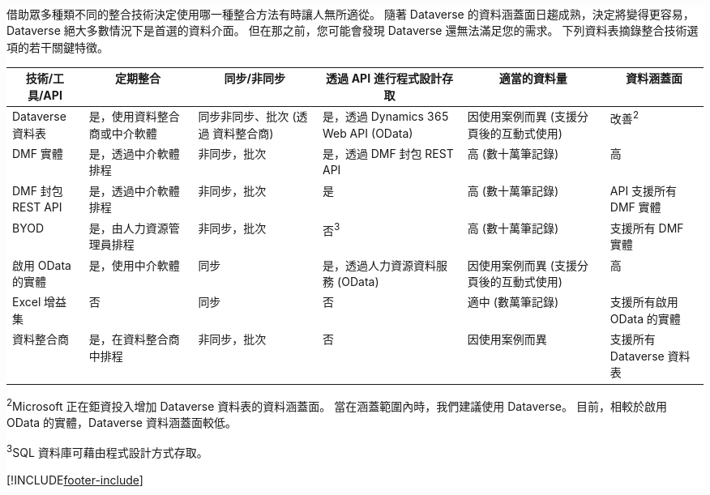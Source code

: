 借助眾多種類不同的整合技術決定使用哪一種整合方法有時讓人無所適從。 隨著 Dataverse 的資料涵蓋面日趨成熟，決定將變得更容易，Dataverse 絕大多數情況下是首選的資料介面。 但在那之前，您可能會發現 Dataverse 還無法滿足您的需求。 下列資料表摘錄整合技術選項的若干關鍵特徵。

| 技術/工具/API    | 定期整合                   | 同步/非同步                    | 透過 API 進行程式設計存取        | 適當的資料量                                   | 資料涵蓋面                       |
|------------------------|------------------------------------------|---------------------------------------------|-------------------------------------------|------------------------------------------------------------|-------------------------------------|
| Dataverse 資料表           | 是，使用資料整合商或中介軟體 | 同步非同步、批次 (透過 資料整合商)  | 是，透過 Dynamics 365 Web API (OData) | 因使用案例而異 (支援分頁後的互動式使用) | 改善<sup>2</sup>                       |
| DMF 實體           | 是，透過中介軟體排程        | 非同步，批次                                | 是，透過 DMF 封包 REST API         | 高 (數十萬筆記錄)                    | 高                                |
| DMF 封包 REST API   | 是，透過中介軟體排程        | 非同步，批次                                | 是                                       | 高 (數十萬筆記錄)                    | API 支援所有 DMF 實體       |
| BYOD                   | 是，由人力資源管理員排程        | 非同步，批次                                | 否<sup>3</sup>                                    | 高 (數十萬筆記錄)                    | 支援所有 DMF 實體           |
| 啟用 OData 的實體 | 是，使用中介軟體                    | 同步                                        | 是，透過人力資源資料服務 (OData)  | 因使用案例而異 (支援分頁後的互動式使用) | 高                                |
| Excel 增益集           | 否                                       | 同步                                        | 否                                        | 適中 (數萬筆記錄)                      | 支援所有啟用 OData 的實體 |
| 資料整合商        | 是，在資料整合商中排程        | 非同步，批次                                | 否                                        | 因使用案例而異                                       | 支援所有 Dataverse 資料表           |

<sup>2</sup>Microsoft 正在鉅資投入增加 Dataverse 資料表的資料涵蓋面。 當在涵蓋範圍內時，我們建議使用 Dataverse。 目前，相較於啟用 OData 的實體，Dataverse 資料涵蓋面較低。

<sup>3</sup>SQL 資料庫可藉由程式設計方式存取。


[!INCLUDE[footer-include](../includes/footer-banner.md)]
